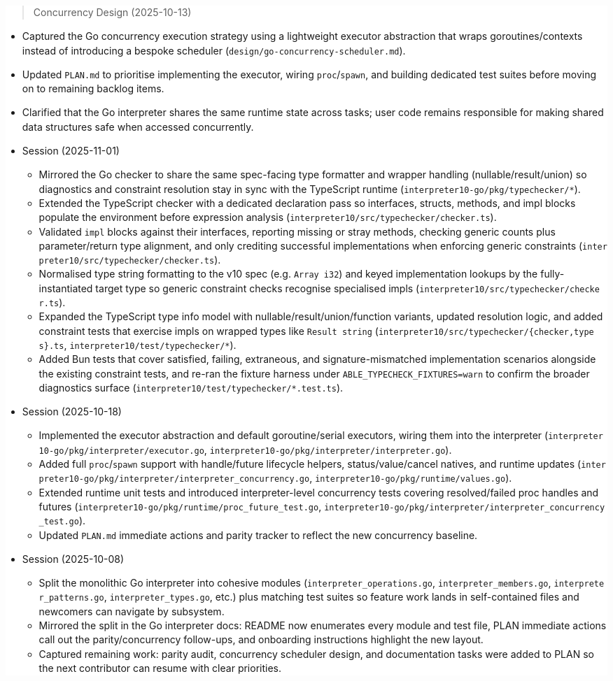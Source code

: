 > Concurrency Design (2025-10-13)

  - Captured the Go concurrency execution strategy using a lightweight executor abstraction that wraps goroutines/contexts instead of introducing a bespoke scheduler (`design/go-concurrency-scheduler.md`).
  - Updated `PLAN.md` to prioritise implementing the executor, wiring `proc`/`spawn`, and building dedicated test suites before moving on to remaining backlog items.
  - Clarified that the Go interpreter shares the same runtime state across tasks; user code remains responsible for making shared data structures safe when accessed concurrently.

- Session (2025-11-01)
  - Mirrored the Go checker to share the same spec-facing type formatter and wrapper handling (nullable/result/union) so diagnostics and constraint resolution stay in sync with the TypeScript runtime (`interpreter10-go/pkg/typechecker/*`).
  - Extended the TypeScript checker with a dedicated declaration pass so interfaces, structs, methods, and impl blocks populate the environment before expression analysis (`interpreter10/src/typechecker/checker.ts`).
  - Validated `impl` blocks against their interfaces, reporting missing or stray methods, checking generic counts plus parameter/return type alignment, and only crediting successful implementations when enforcing generic constraints (`interpreter10/src/typechecker/checker.ts`).
  - Normalised type string formatting to the v10 spec (e.g. `Array i32`) and keyed implementation lookups by the fully-instantiated target type so generic constraint checks recognise specialised impls (`interpreter10/src/typechecker/checker.ts`).
  - Expanded the TypeScript type info model with nullable/result/union/function variants, updated resolution logic, and added constraint tests that exercise impls on wrapped types like `Result string` (`interpreter10/src/typechecker/{checker,types}.ts`, `interpreter10/test/typechecker/*`).
  - Added Bun tests that cover satisfied, failing, extraneous, and signature-mismatched implementation scenarios alongside the existing constraint tests, and re-ran the fixture harness under `ABLE_TYPECHECK_FIXTURES=warn` to confirm the broader diagnostics surface (`interpreter10/test/typechecker/*.test.ts`).

- Session (2025-10-18)
  - Implemented the executor abstraction and default goroutine/serial executors, wiring them into the interpreter (`interpreter10-go/pkg/interpreter/executor.go`, `interpreter10-go/pkg/interpreter/interpreter.go`).
  - Added full `proc`/`spawn` support with handle/future lifecycle helpers, status/value/cancel natives, and runtime updates (`interpreter10-go/pkg/interpreter/interpreter_concurrency.go`, `interpreter10-go/pkg/runtime/values.go`).
  - Extended runtime unit tests and introduced interpreter-level concurrency tests covering resolved/failed proc handles and futures (`interpreter10-go/pkg/runtime/proc_future_test.go`, `interpreter10-go/pkg/interpreter/interpreter_concurrency_test.go`).
  - Updated `PLAN.md` immediate actions and parity tracker to reflect the new concurrency baseline.

- Session (2025-10-08)
  - Split the monolithic Go interpreter into cohesive modules (`interpreter_operations.go`, `interpreter_members.go`, `interpreter_patterns.go`, `interpreter_types.go`, etc.) plus matching test suites so feature work lands in self-contained files and newcomers can navigate by subsystem.
  - Mirrored the split in the Go interpreter docs: README now enumerates every module and test file, PLAN immediate actions call out the parity/concurrency follow-ups, and onboarding instructions highlight the new layout.
  - Captured remaining work: parity audit, concurrency scheduler design, and documentation tasks were added to PLAN so the next contributor can resume with clear priorities.
